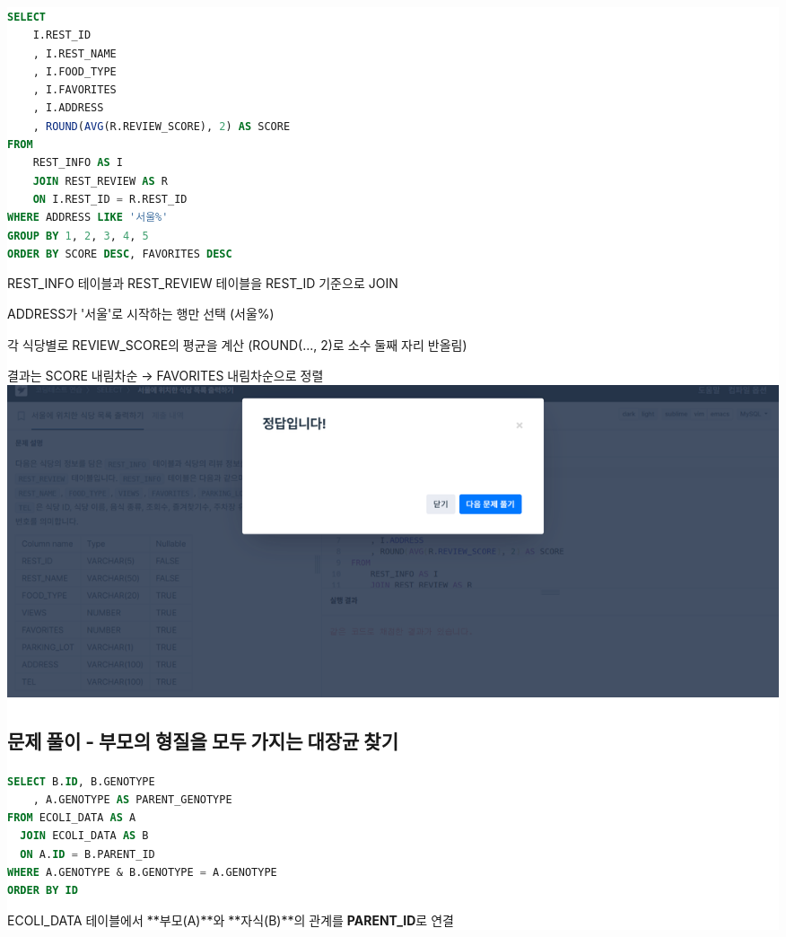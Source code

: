 ```sql
SELECT
    I.REST_ID
    , I.REST_NAME
    , I.FOOD_TYPE
    , I.FAVORITES
    , I.ADDRESS
    , ROUND(AVG(R.REVIEW_SCORE), 2) AS SCORE
FROM 
    REST_INFO AS I
    JOIN REST_REVIEW AS R
    ON I.REST_ID = R.REST_ID
WHERE ADDRESS LIKE '서울%'
GROUP BY 1, 2, 3, 4, 5
ORDER BY SCORE DESC, FAVORITES DESC
```
REST_INFO 테이블과 REST_REVIEW 테이블을 REST_ID 기준으로 JOIN

ADDRESS가 '서울'로 시작하는 행만 선택 (서울%)

각 식당별로 REVIEW_SCORE의 평균을 계산 (ROUND(..., 2)로 소수 둘째 자리 반올림)

결과는 SCORE 내림차순 → FAVORITES 내림차순으로 정렬
![.](image/schoolsql.png) 

## 문제 풀이 - 부모의 형질을 모두 가지는 대장균 찾기
```sql
SELECT B.ID, B.GENOTYPE 
    , A.GENOTYPE AS PARENT_GENOTYPE
FROM ECOLI_DATA AS A
  JOIN ECOLI_DATA AS B
  ON A.ID = B.PARENT_ID
WHERE A.GENOTYPE & B.GENOTYPE = A.GENOTYPE
ORDER BY ID
```  
ECOLI_DATA 테이블에서 **부모(A)**와 **자식(B)**의 관계를 **PARENT_ID**로 연결
